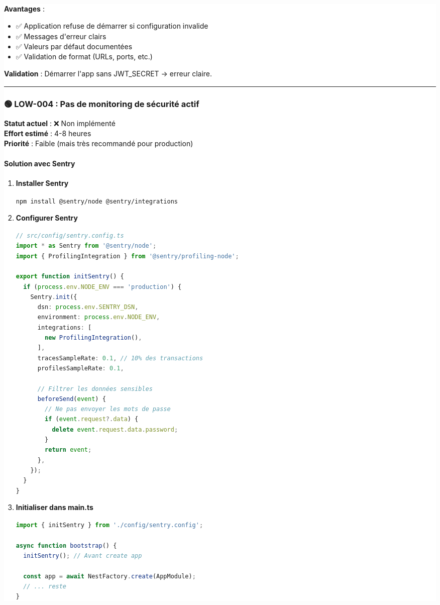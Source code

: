 **Avantages** :
- ✅ Application refuse de démarrer si configuration invalide
- ✅ Messages d'erreur clairs
- ✅ Valeurs par défaut documentées
- ✅ Validation de format (URLs, ports, etc.)

**Validation** : Démarrer l'app sans JWT_SECRET → erreur claire.

---

### 🟢 LOW-004 : Pas de monitoring de sécurité actif

**Statut actuel** : ❌ Non implémenté  
**Effort estimé** : 4-8 heures  
**Priorité** : Faible (mais très recommandé pour production)

#### Solution avec Sentry

1. **Installer Sentry**
   ```bash
   npm install @sentry/node @sentry/integrations
   ```

2. **Configurer Sentry**
   ```typescript
   // src/config/sentry.config.ts
   import * as Sentry from '@sentry/node';
   import { ProfilingIntegration } from '@sentry/profiling-node';
   
   export function initSentry() {
     if (process.env.NODE_ENV === 'production') {
       Sentry.init({
         dsn: process.env.SENTRY_DSN,
         environment: process.env.NODE_ENV,
         integrations: [
           new ProfilingIntegration(),
         ],
         tracesSampleRate: 0.1, // 10% des transactions
         profilesSampleRate: 0.1,
         
         // Filtrer les données sensibles
         beforeSend(event) {
           // Ne pas envoyer les mots de passe
           if (event.request?.data) {
             delete event.request.data.password;
           }
           return event;
         },
       });
     }
   }
   ```

3. **Initialiser dans main.ts**
   ```typescript
   import { initSentry } from './config/sentry.config';
   
   async function bootstrap() {
     initSentry(); // Avant create app
     
     const app = await NestFactory.create(AppModule);
     // ... reste
   }
   ```
